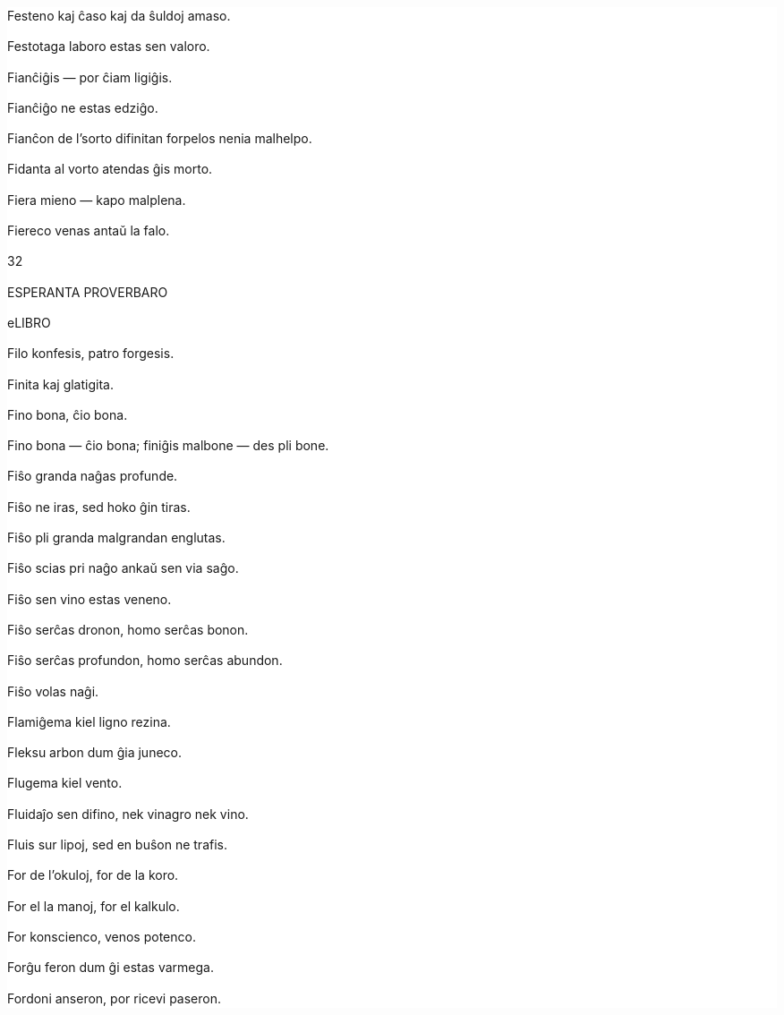 Festeno kaj ĉaso kaj da ŝuldoj amaso. 

Festotaga laboro estas sen valoro. 

Fianĉiĝis — por ĉiam ligiĝis. 

Fianĉiĝo ne estas edziĝo. 

Fianĉon de l’sorto difinitan forpelos nenia malhelpo. 

Fidanta al vorto atendas ĝis morto. 

Fiera mieno — kapo malplena. 

Fiereco venas antaŭ la falo. 

32

ESPERANTA PROVERBARO

eLIBRO

Filo konfesis, patro forgesis. 

Finita kaj glatigita. 

Fino bona, ĉio bona. 

Fino bona — ĉio bona; finiĝis malbone — des pli bone. 

Fiŝo granda naĝas profunde. 

Fiŝo ne iras, sed hoko ĝin tiras. 

Fiŝo pli granda malgrandan englutas. 

Fiŝo scias pri naĝo ankaŭ sen via saĝo. 

Fiŝo sen vino estas veneno. 

Fiŝo serĉas dronon, homo serĉas bonon. 

Fiŝo serĉas profundon, homo serĉas abundon. 

Fiŝo volas naĝi. 

Flamiĝema kiel ligno rezina. 

Fleksu arbon dum ĝia juneco. 

Flugema kiel vento. 

Fluidaĵo sen difino, nek vinagro nek vino. 

Fluis sur lipoj, sed en buŝon ne trafis. 

For de l’okuloj, for de la koro. 

For el la manoj, for el kalkulo. 

For konscienco, venos potenco. 

Forĝu feron dum ĝi estas varmega. 

Fordoni anseron, por ricevi paseron. 

